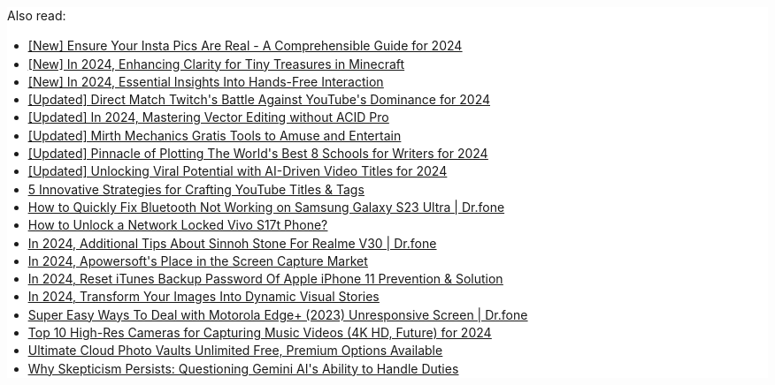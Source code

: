 

<ins class="adsbygoogle"
     style="display:block"
     data-ad-client="ca-pub-7571918770474297"
     data-ad-slot="8358498916"
     data-ad-format="auto"
     data-full-width-responsive="true"></ins>


<span class="atpl-alsoreadstyle">Also read:</span>
<div><ul>
<li><a href="https://instagram-video-recordings.techidaily.com/new-ensure-your-insta-pics-are-real-a-comprehensible-guide-for-2024/"><u>[New] Ensure Your Insta Pics Are Real - A Comprehensible Guide for 2024</u></a></li>
<li><a href="https://fox-boxes.techidaily.com/new-in-2024-enhancing-clarity-for-tiny-treasures-in-minecraft/"><u>[New] In 2024, Enhancing Clarity for Tiny Treasures in Minecraft</u></a></li>
<li><a href="https://fox-info.techidaily.com/new-in-2024-essential-insights-into-hands-free-interaction/"><u>[New] In 2024, Essential Insights Into Hands-Free Interaction</u></a></li>
<li><a href="https://fox-info.techidaily.com/updated-direct-match-twitchs-battle-against-youtubes-dominance-for-2024/"><u>[Updated] Direct Match Twitch's Battle Against YouTube's Dominance for 2024</u></a></li>
<li><a href="https://fox-info.techidaily.com/updated-in-2024-mastering-vector-editing-without-acid-pro/"><u>[Updated] In 2024, Mastering Vector Editing without ACID Pro</u></a></li>
<li><a href="https://fox-info.techidaily.com/updated-mirth-mechanics-gratis-tools-to-amuse-and-entertain/"><u>[Updated] Mirth Mechanics Gratis Tools to Amuse and Entertain</u></a></li>
<li><a href="https://fox-info.techidaily.com/updated-pinnacle-of-plotting-the-worlds-best-8-schools-for-writers-for-2024/"><u>[Updated] Pinnacle of Plotting The World's Best 8 Schools for Writers for 2024</u></a></li>
<li><a href="https://fox-info.techidaily.com/updated-unlocking-viral-potential-with-ai-driven-video-titles-for-2024/"><u>[Updated] Unlocking Viral Potential with AI-Driven Video Titles for 2024</u></a></li>
<li><a href="https://youtube-web.techidaily.com/ovative-strategies-for-crafting-youtube-titles-and-tags/"><u>5 Innovative Strategies for Crafting YouTube Titles & Tags</u></a></li>
<li><a href="https://howto.techidaily.com/how-to-quickly-fix-bluetooth-not-working-on-samsung-galaxy-s23-ultra-drfone-by-drfone-fix-android-problems-fix-android-problems/"><u>How to Quickly Fix Bluetooth Not Working on Samsung Galaxy S23 Ultra | Dr.fone</u></a></li>
<li><a href="https://android-unlock.techidaily.com/how-to-unlock-a-network-locked-vivo-s17t-phone-by-drfone-android/"><u>How to Unlock a Network Locked Vivo S17t Phone?</u></a></li>
<li><a href="https://pokemon-go-android.techidaily.com/in-2024-additional-tips-about-sinnoh-stone-for-realme-v30-drfone-by-drfone-virtual-android/"><u>In 2024, Additional Tips About Sinnoh Stone For Realme V30 | Dr.fone</u></a></li>
<li><a href="https://on-screen-recording.techidaily.com/in-2024-apowersofts-place-in-the-screen-capture-market/"><u>In 2024, Apowersoft's Place in the Screen Capture Market</u></a></li>
<li><a href="https://ios-unlock.techidaily.com/in-2024-reset-itunes-backup-password-of-apple-iphone-11-prevention-and-solution-by-drfone-ios/"><u>In 2024, Reset iTunes Backup Password Of Apple iPhone 11 Prevention & Solution</u></a></li>
<li><a href="https://fox-info.techidaily.com/in-2024-transform-your-images-into-dynamic-visual-stories/"><u>In 2024, Transform Your Images Into Dynamic Visual Stories</u></a></li>
<li><a href="https://howto.techidaily.com/super-easy-ways-to-deal-with-motorola-edgeplus-2023-unresponsive-screen-drfone-by-drfone-fix-android-problems-fix-android-problems/"><u>Super Easy Ways To Deal with Motorola Edge+ (2023) Unresponsive Screen | Dr.fone</u></a></li>
<li><a href="https://fox-info.techidaily.com/top-10-high-res-cameras-for-capturing-music-videos-4k-hd-future-for-2024/"><u>Top 10 High-Res Cameras for Capturing Music Videos (4K HD, Future) for 2024</u></a></li>
<li><a href="https://fox-info.techidaily.com/ultimate-cloud-photo-vaults-unlimited-free-premium-options-available/"><u>Ultimate Cloud Photo Vaults Unlimited Free, Premium Options Available</u></a></li>
<li><a href="https://eaxpv-info.techidaily.com/why-skepticism-persists-questioning-gemini-ais-ability-to-handle-duties/"><u>Why Skepticism Persists: Questioning Gemini AI's Ability to Handle Duties</u></a></li>
</ul></div>

